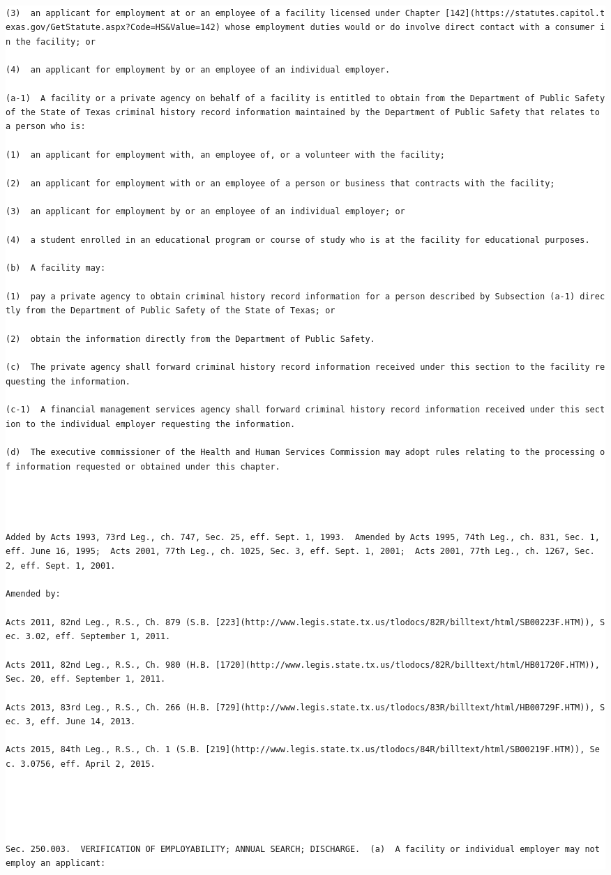     (3)  an applicant for employment at or an employee of a facility licensed under Chapter [142](https://statutes.capitol.texas.gov/GetStatute.aspx?Code=HS&Value=142) whose employment duties would or do involve direct contact with a consumer in the facility; or
    
    (4)  an applicant for employment by or an employee of an individual employer.
    
    (a-1)  A facility or a private agency on behalf of a facility is entitled to obtain from the Department of Public Safety of the State of Texas criminal history record information maintained by the Department of Public Safety that relates to a person who is:
    
    (1)  an applicant for employment with, an employee of, or a volunteer with the facility;
    
    (2)  an applicant for employment with or an employee of a person or business that contracts with the facility;
    
    (3)  an applicant for employment by or an employee of an individual employer; or
    
    (4)  a student enrolled in an educational program or course of study who is at the facility for educational purposes.
    
    (b)  A facility may:
    
    (1)  pay a private agency to obtain criminal history record information for a person described by Subsection (a-1) directly from the Department of Public Safety of the State of Texas; or
    
    (2)  obtain the information directly from the Department of Public Safety.
    
    (c)  The private agency shall forward criminal history record information received under this section to the facility requesting the information.
    
    (c-1)  A financial management services agency shall forward criminal history record information received under this section to the individual employer requesting the information.
    
    (d)  The executive commissioner of the Health and Human Services Commission may adopt rules relating to the processing of information requested or obtained under this chapter.
    
    
    
    
    Added by Acts 1993, 73rd Leg., ch. 747, Sec. 25, eff. Sept. 1, 1993.  Amended by Acts 1995, 74th Leg., ch. 831, Sec. 1, eff. June 16, 1995;  Acts 2001, 77th Leg., ch. 1025, Sec. 3, eff. Sept. 1, 2001;  Acts 2001, 77th Leg., ch. 1267, Sec. 2, eff. Sept. 1, 2001.
    
    Amended by: 
    
    Acts 2011, 82nd Leg., R.S., Ch. 879 (S.B. [223](http://www.legis.state.tx.us/tlodocs/82R/billtext/html/SB00223F.HTM)), Sec. 3.02, eff. September 1, 2011.
    
    Acts 2011, 82nd Leg., R.S., Ch. 980 (H.B. [1720](http://www.legis.state.tx.us/tlodocs/82R/billtext/html/HB01720F.HTM)), Sec. 20, eff. September 1, 2011.
    
    Acts 2013, 83rd Leg., R.S., Ch. 266 (H.B. [729](http://www.legis.state.tx.us/tlodocs/83R/billtext/html/HB00729F.HTM)), Sec. 3, eff. June 14, 2013.
    
    Acts 2015, 84th Leg., R.S., Ch. 1 (S.B. [219](http://www.legis.state.tx.us/tlodocs/84R/billtext/html/SB00219F.HTM)), Sec. 3.0756, eff. April 2, 2015.
    
    
    
    
    
    Sec. 250.003.  VERIFICATION OF EMPLOYABILITY; ANNUAL SEARCH; DISCHARGE.  (a)  A facility or individual employer may not employ an applicant:
    